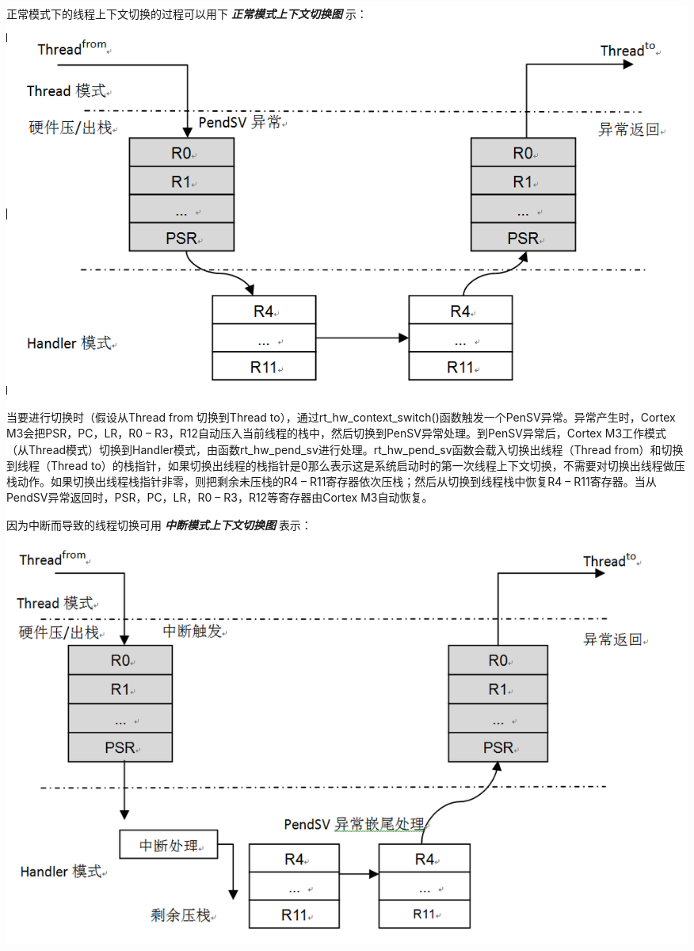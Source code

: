 正常模式下的线程上下文切换的过程可以用下 ***正常模式上下文切换图*** 示：

![正常模式上下文切换图](../../figures/port_thread_switch.png)
 
当要进行切换时（假设从Thread from 切换到Thread to），通过rt_hw_context_switch()函数触发一个PenSV异常。异常产生时，Cortex M3会把PSR，PC，LR，R0 – R3，R12自动压入当前线程的栈中，然后切换到PenSV异常处理。到PenSV异常后，Cortex M3工作模式（从Thread模式）切换到Handler模式，由函数rt_hw_pend_sv进行处理。rt_hw_pend_sv函数会载入切换出线程（Thread from）和切换到线程（Thread to）的栈指针，如果切换出线程的栈指针是0那么表示这是系统启动时的第一次线程上下文切换，不需要对切换出线程做压栈动作。如果切换出线程栈指针非零，则把剩余未压栈的R4 – R11寄存器依次压栈；然后从切换到线程栈中恢复R4 – R11寄存器。当从PendSV异常返回时，PSR，PC，LR，R0 – R3，R12等寄存器由Cortex M3自动恢复。

因为中断而导致的线程切换可用 ***中断模式上下文切换图*** 表示：

![中断模式上下文切换图](../../figures/port_int_thread.png)
